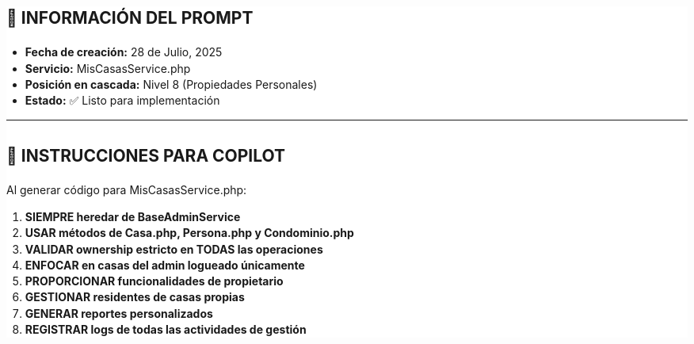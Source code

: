 
## 📅 INFORMACIÓN DEL PROMPT
- **Fecha de creación:** 28 de Julio, 2025
- **Servicio:** MisCasasService.php
- **Posición en cascada:** Nivel 8 (Propiedades Personales)
- **Estado:** ✅ Listo para implementación

---

## 🎯 INSTRUCCIONES PARA COPILOT

Al generar código para MisCasasService.php:

1. **SIEMPRE heredar de BaseAdminService**
2. **USAR métodos de Casa.php, Persona.php y Condominio.php**
3. **VALIDAR ownership estricto en TODAS las operaciones**
4. **ENFOCAR en casas del admin logueado únicamente**
5. **PROPORCIONAR funcionalidades de propietario**
6. **GESTIONAR residentes de casas propias**
7. **GENERAR reportes personalizados**
8. **REGISTRAR logs de todas las actividades de gestión**

